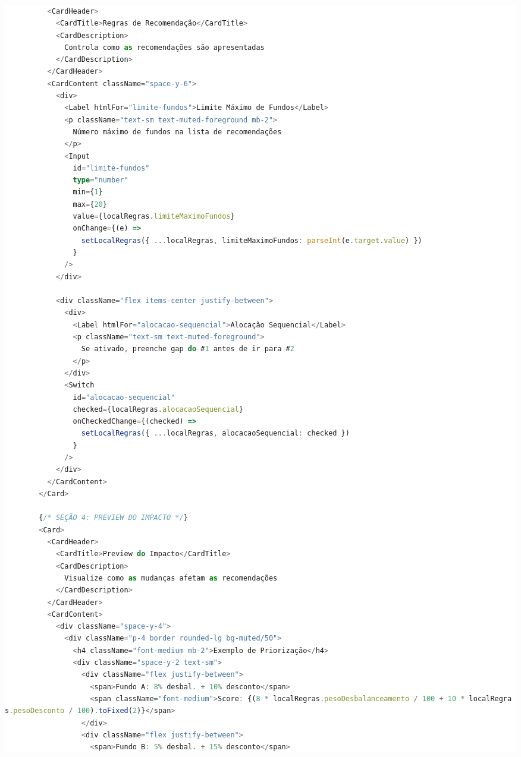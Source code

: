 ```typescript
          <CardHeader>
            <CardTitle>Regras de Recomendação</CardTitle>
            <CardDescription>
              Controla como as recomendações são apresentadas
            </CardDescription>
          </CardHeader>
          <CardContent className="space-y-6">
            <div>
              <Label htmlFor="limite-fundos">Limite Máximo de Fundos</Label>
              <p className="text-sm text-muted-foreground mb-2">
                Número máximo de fundos na lista de recomendações
              </p>
              <Input
                id="limite-fundos"
                type="number"
                min={1}
                max={20}
                value={localRegras.limiteMaximoFundos}
                onChange={(e) =>
                  setLocalRegras({ ...localRegras, limiteMaximoFundos: parseInt(e.target.value) })
                }
              />
            </div>

            <div className="flex items-center justify-between">
              <div>
                <Label htmlFor="alocacao-sequencial">Alocação Sequencial</Label>
                <p className="text-sm text-muted-foreground">
                  Se ativado, preenche gap do #1 antes de ir para #2
                </p>
              </div>
              <Switch
                id="alocacao-sequencial"
                checked={localRegras.alocacaoSequencial}
                onCheckedChange={(checked) =>
                  setLocalRegras({ ...localRegras, alocacaoSequencial: checked })
                }
              />
            </div>
          </CardContent>
        </Card>

        {/* SEÇÃO 4: PREVIEW DO IMPACTO */}
        <Card>
          <CardHeader>
            <CardTitle>Preview do Impacto</CardTitle>
            <CardDescription>
              Visualize como as mudanças afetam as recomendações
            </CardDescription>
          </CardHeader>
          <CardContent>
            <div className="space-y-4">
              <div className="p-4 border rounded-lg bg-muted/50">
                <h4 className="font-medium mb-2">Exemplo de Priorização</h4>
                <div className="space-y-2 text-sm">
                  <div className="flex justify-between">
                    <span>Fundo A: 8% desbal. + 10% desconto</span>
                    <span className="font-medium">Score: {(8 * localRegras.pesoDesbalanceamento / 100 + 10 * localRegras.pesoDesconto / 100).toFixed(2)}</span>
                  </div>
                  <div className="flex justify-between">
                    <span>Fundo B: 5% desbal. + 15% desconto</span>
```